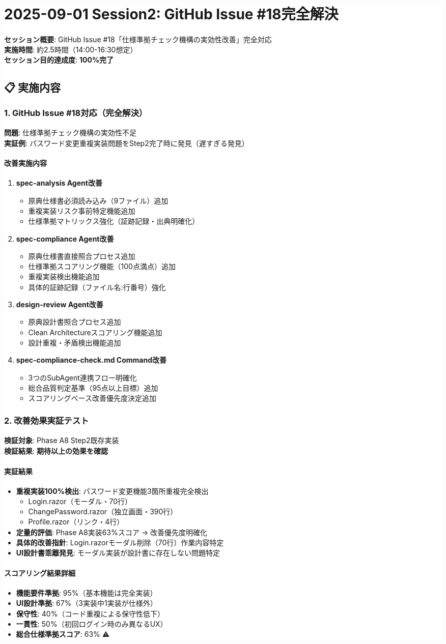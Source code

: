 # 2025-09-01 Session2: GitHub Issue #18完全解決

**セッション概要**: GitHub Issue #18「仕様準拠チェック機構の実効性改善」完全対応  
**実施時間**: 約2.5時間（14:00-16:30想定）  
**セッション目的達成度**: **100%完了**  

## 📋 実施内容

### 1. GitHub Issue #18対応（完全解決）
**問題**: 仕様準拠チェック機構の実効性不足  
**実証例**: パスワード変更重複実装問題をStep2完了時に発見（遅すぎる発見）

#### 改善実施内容
1. **spec-analysis Agent改善**
   - 原典仕様書必須読み込み（9ファイル）追加
   - 重複実装リスク事前特定機能追加
   - 仕様準拠マトリックス強化（証跡記録・出典明確化）

2. **spec-compliance Agent改善**
   - 原典仕様書直接照合プロセス追加
   - 仕様準拠スコアリング機能（100点満点）追加
   - 重複実装検出機能追加
   - 具体的証跡記録（ファイル名:行番号）強化

3. **design-review Agent改善**
   - 原典設計書照合プロセス追加
   - Clean Architectureスコアリング機能追加
   - 設計重複・矛盾検出機能追加

4. **spec-compliance-check.md Command改善**
   - 3つのSubAgent連携フロー明確化
   - 総合品質判定基準（95点以上目標）追加
   - スコアリングベース改善優先度決定追加

### 2. 改善効果実証テスト
**検証対象**: Phase A8 Step2既存実装  
**検証結果**: **期待以上の効果を確認**

#### 実証結果
- **重複実装100%検出**: パスワード変更機能3箇所重複完全検出
  - Login.razor（モーダル・70行）
  - ChangePassword.razor（独立画面・390行）
  - Profile.razor（リンク・4行）
- **定量的評価**: Phase A8実装63%スコア → 改善優先度明確化
- **具体的改善指針**: Login.razorモーダル削除（70行）作業内容特定
- **UI設計書乖離発見**: モーダル実装が設計書に存在しない問題特定

#### スコアリング結果詳細
- **機能要件準拠**: 95%（基本機能は完全実装）
- **UI設計準拠**: 67%（3実装中1実装が仕様外）
- **保守性**: 40%（コード重複による保守性低下）
- **一貫性**: 50%（初回ログイン時のみ異なるUX）
- **総合仕様準拠スコア**: 63% ⚠️

